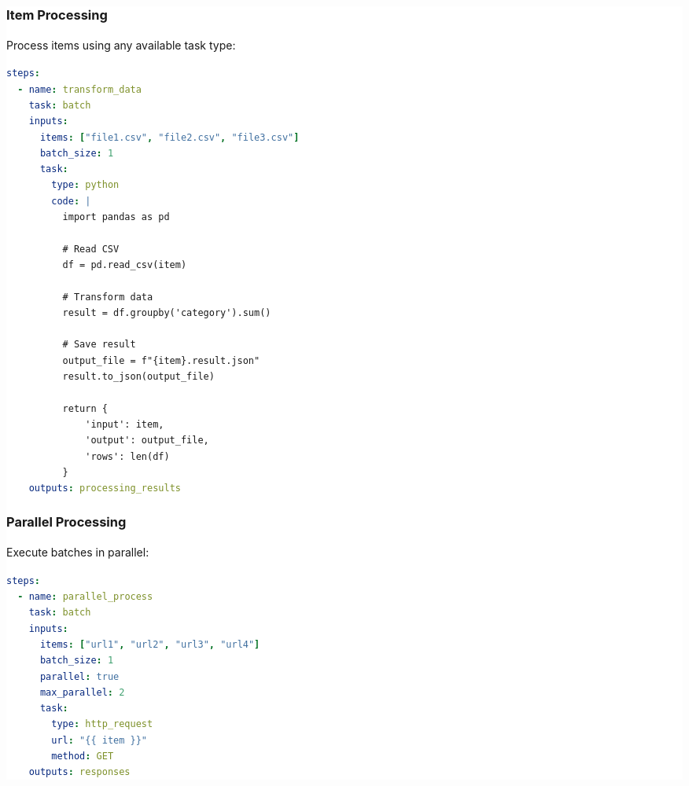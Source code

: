 ### Item Processing

Process items using any available task type:

```yaml
steps:
  - name: transform_data
    task: batch
    inputs:
      items: ["file1.csv", "file2.csv", "file3.csv"]
      batch_size: 1
      task:
        type: python
        code: |
          import pandas as pd
          
          # Read CSV
          df = pd.read_csv(item)
          
          # Transform data
          result = df.groupby('category').sum()
          
          # Save result
          output_file = f"{item}.result.json"
          result.to_json(output_file)
          
          return {
              'input': item,
              'output': output_file,
              'rows': len(df)
          }
    outputs: processing_results
```

### Parallel Processing

Execute batches in parallel:

```yaml
steps:
  - name: parallel_process
    task: batch
    inputs:
      items: ["url1", "url2", "url3", "url4"]
      batch_size: 1
      parallel: true
      max_parallel: 2
      task:
        type: http_request
        url: "{{ item }}"
        method: GET
    outputs: responses
```
